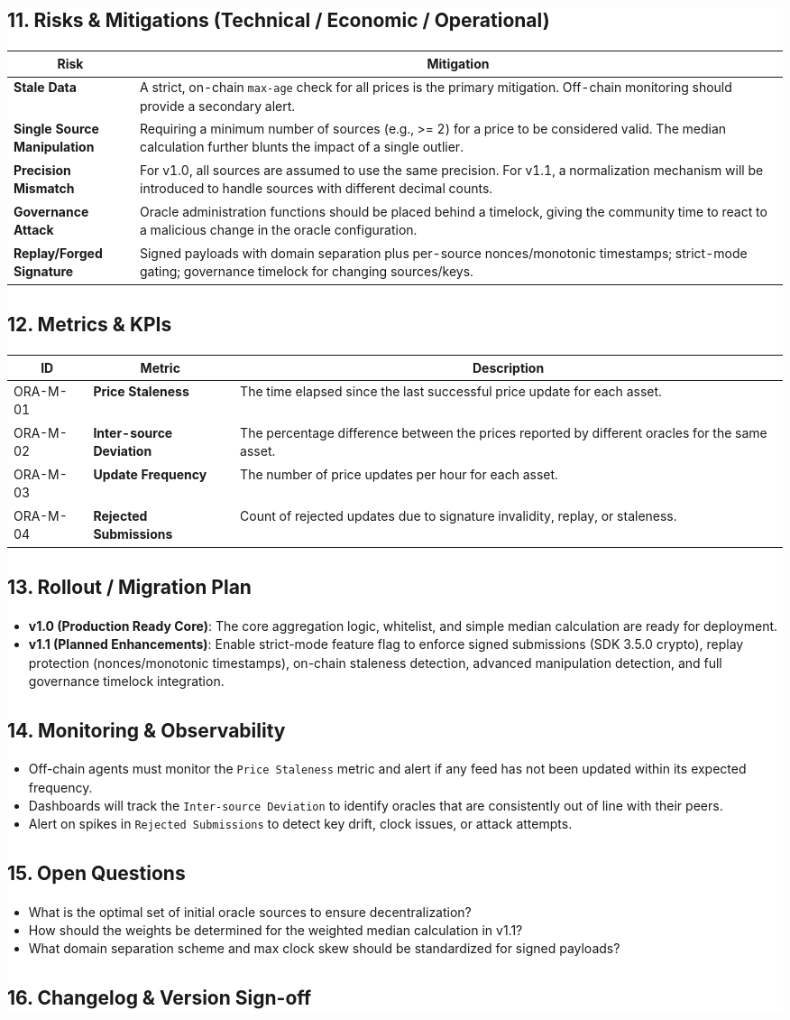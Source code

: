 ## 11. Risks & Mitigations (Technical / Economic / Operational)

| Risk | Mitigation |
|---|---|
| **Stale Data** | A strict, on-chain `max-age` check for all prices is the primary mitigation. Off-chain monitoring should provide a secondary alert. |
| **Single Source Manipulation** | Requiring a minimum number of sources (e.g., >= 2) for a price to be considered valid. The median calculation further blunts the impact of a single outlier. |
| **Precision Mismatch** | For v1.0, all sources are assumed to use the same precision. For v1.1, a normalization mechanism will be introduced to handle sources with different decimal counts. |
| **Governance Attack** | Oracle administration functions should be placed behind a timelock, giving the community time to react to a malicious change in the oracle configuration. |
| **Replay/Forged Signature** | Signed payloads with domain separation plus per-source nonces/monotonic timestamps; strict-mode gating; governance timelock for changing sources/keys. |

## 12. Metrics & KPIs

| ID | Metric | Description |
|---|---|---|
| ORA-M-01 | **Price Staleness** | The time elapsed since the last successful price update for each asset. |
| ORA-M-02 | **Inter-source Deviation** | The percentage difference between the prices reported by different oracles for the same asset. |
| ORA-M-03 | **Update Frequency** | The number of price updates per hour for each asset. |
| ORA-M-04 | **Rejected Submissions** | Count of rejected updates due to signature invalidity, replay, or staleness. |

## 13. Rollout / Migration Plan

- **v1.0 (Production Ready Core)**: The core aggregation logic, whitelist, and simple median calculation are ready for deployment.
- **v1.1 (Planned Enhancements)**: Enable strict-mode feature flag to enforce signed submissions (SDK 3.5.0 crypto), replay protection (nonces/monotonic timestamps), on-chain staleness detection, advanced manipulation detection, and full governance timelock integration.

## 14. Monitoring & Observability

- Off-chain agents must monitor the `Price Staleness` metric and alert if any feed has not been updated within its expected frequency.
- Dashboards will track the `Inter-source Deviation` to identify oracles that are consistently out of line with their peers.
- Alert on spikes in `Rejected Submissions` to detect key drift, clock issues, or attack attempts.

## 15. Open Questions

- What is the optimal set of initial oracle sources to ensure decentralization?
- How should the weights be determined for the weighted median calculation in v1.1?
- What domain separation scheme and max clock skew should be standardized for signed payloads?

## 16. Changelog & Version Sign-off
